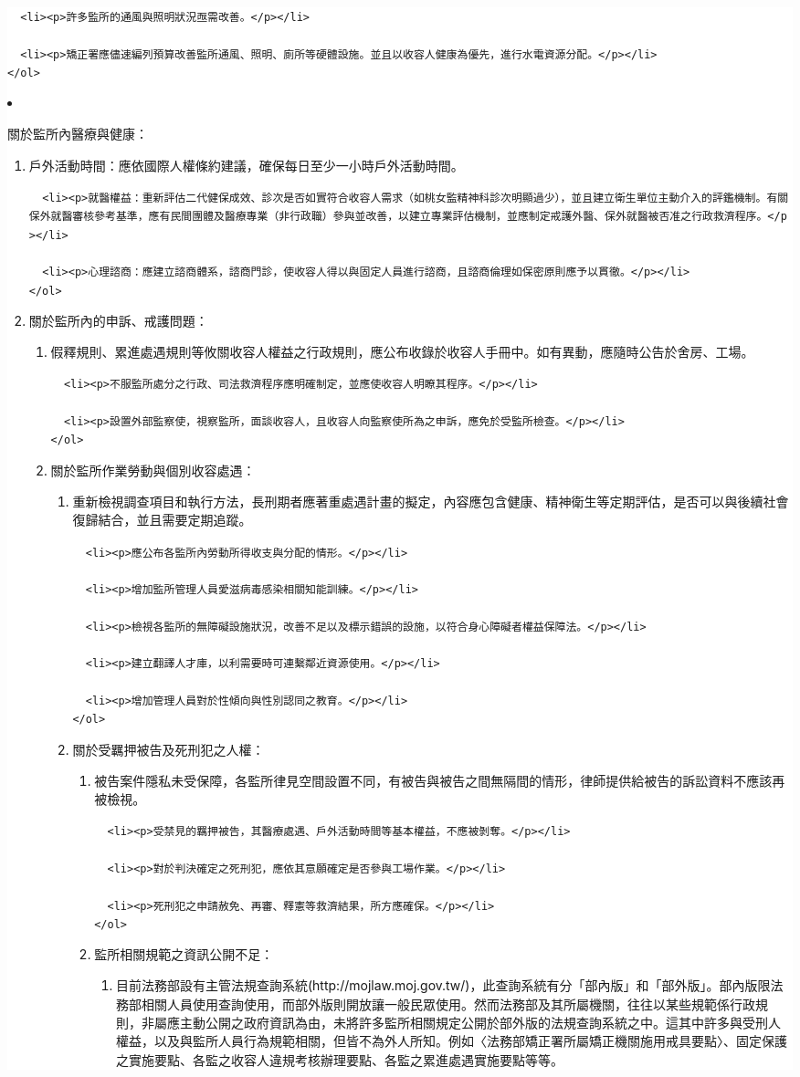       <li><p>許多監所的通風與照明狀況亟需改善。</p></li>

      <li><p>矯正署應儘速編列預算改善監所通風、照明、廁所等硬體設施。並且以收容人健康為優先，進行水電資源分配。</p></li>
    </ol>
  </li>

  <li><p>關於監所內醫療與健康：</p>
    <ol>
      <li><p>戶外活動時間：應依國際人權條約建議，確保每日至少一小時戶外活動時間。</p></li>

      <li><p>就醫權益：重新評估二代健保成效、診次是否如實符合收容人需求（如桃女監精神科診次明顯過少），並且建立衛生單位主動介入的評鑑機制。有關保外就醫審核參考基準，應有民間團體及醫療專業（非行政職）參與並改善，以建立專業評估機制，並應制定戒護外醫、保外就醫被否准之行政救濟程序。</p></li>

      <li><p>心理諮商：應建立諮商體系，諮商門診，使收容人得以與固定人員進行諮商，且諮商倫理如保密原則應予以貫徹。</p></li>
    </ol>
  </li>

  <li><p>關於監所內的申訴、戒護問題：</p>
    <ol>
      <li><p>假釋規則、累進處遇規則等攸關收容人權益之行政規則，應公布收錄於收容人手冊中。如有異動，應隨時公告於舍房、工場。</p></li>

      <li><p>不服監所處分之行政、司法救濟程序應明確制定，並應使收容人明瞭其程序。</p></li>

      <li><p>設置外部監察使，視察監所，面談收容人，且收容人向監察使所為之申訴，應免於受監所檢查。</p></li>
    </ol>
  </li>

  <li><p>關於監所作業勞動與個別收容處遇：</p>
    <ol>
      <li><p>重新檢視調查項目和執行方法，長刑期者應著重處遇計畫的擬定，內容應包含健康、精神衛生等定期評估，是否可以與後續社會復歸結合，並且需要定期追蹤。</p></li>

      <li><p>應公布各監所內勞動所得收支與分配的情形。</p></li>

      <li><p>增加監所管理人員愛滋病毒感染相關知能訓練。</p></li>

      <li><p>檢視各監所的無障礙設施狀況，改善不足以及標示錯誤的設施，以符合身心障礙者權益保障法。</p></li>

      <li><p>建立翻譯人才庫，以利需要時可連繫鄰近資源使用。</p></li>

      <li><p>增加管理人員對於性傾向與性別認同之教育。</p></li>
    </ol>
  </li>

  <li><p>關於受羈押被告及死刑犯之人權：</p>
    <ol>
      <li><p>被告案件隱私未受保障，各監所律見空間設置不同，有被告與被告之間無隔間的情形，律師提供給被告的訴訟資料不應該再被檢視。</p></li>

      <li><p>受禁見的羈押被告，其醫療處遇、戶外活動時間等基本權益，不應被剝奪。</p></li>

      <li><p>對於判決確定之死刑犯，應依其意願確定是否參與工場作業。</p></li>

      <li><p>死刑犯之申請赦免、再審、釋憲等救濟結果，所方應確保。</p></li>
    </ol>
  </li>

  <li><p>監所相關規範之資訊公開不足：</p>
    <ol>
      <li><p>目前法務部設有主管法規查詢系統(http://mojlaw.moj.gov.tw/)，此查詢系統有分「部內版」和「部外版」。部內版限法務部相關人員使用查詢使用，而部外版則開放讓一般民眾使用。然而法務部及其所屬機關，往往以某些規範係行政規則，非屬應主動公開之政府資訊為由，未將許多監所相關規定公開於部外版的法規查詢系統之中。這其中許多與受刑人權益，以及與監所人員行為規範相關，但皆不為外人所知。例如〈法務部矯正署所屬矯正機關施用戒具要點〉、固定保護之實施要點、各監之收容人違規考核辦理要點、各監之累進處遇實施要點等等。</p></li>

